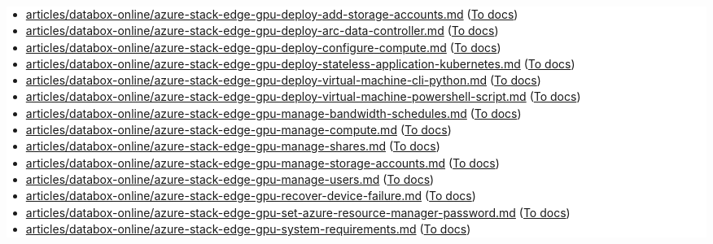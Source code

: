 - [articles/databox-online/azure-stack-edge-gpu-deploy-add-storage-accounts.md](https://github.com/MicrosoftDocs/azure-docs/compare/a044002..2687458#diff-9b79c0b707d676c5e85e759335bcd98b588f51b1533a57099ee6c565e6f0ee4c) ([To docs](https://docs.microsoft.com/en-us/azure/databox-online/azure-stack-edge-gpu-deploy-add-storage-accounts?WT.mc_id=AZ-MVP-5003408))
- [articles/databox-online/azure-stack-edge-gpu-deploy-arc-data-controller.md](https://github.com/MicrosoftDocs/azure-docs/compare/a044002..2687458#diff-8836f4c7838f33fa0a0e292b200c4141a756b19a145e2b1e731d28f6e0706d35) ([To docs](https://docs.microsoft.com/en-us/azure/databox-online/azure-stack-edge-gpu-deploy-arc-data-controller?WT.mc_id=AZ-MVP-5003408))
- [articles/databox-online/azure-stack-edge-gpu-deploy-configure-compute.md](https://github.com/MicrosoftDocs/azure-docs/compare/a044002..2687458#diff-4d4d8e542e6791f13fb8f7cf44d1ce35103a4826bb5cf7dfd37339756f731a37) ([To docs](https://docs.microsoft.com/en-us/azure/databox-online/azure-stack-edge-gpu-deploy-configure-compute?WT.mc_id=AZ-MVP-5003408))
- [articles/databox-online/azure-stack-edge-gpu-deploy-stateless-application-kubernetes.md](https://github.com/MicrosoftDocs/azure-docs/compare/a044002..2687458#diff-c21618a4e169757cbd36dabc20e0b62929e2d71bed3649c19c262f4dae8deaa1) ([To docs](https://docs.microsoft.com/en-us/azure/databox-online/azure-stack-edge-gpu-deploy-stateless-application-kubernetes?WT.mc_id=AZ-MVP-5003408))
- [articles/databox-online/azure-stack-edge-gpu-deploy-virtual-machine-cli-python.md](https://github.com/MicrosoftDocs/azure-docs/compare/a044002..2687458#diff-37555d13619fd97fa476b5f5c6b0a687a434b7d2d221040b6f88182805e01241) ([To docs](https://docs.microsoft.com/en-us/azure/databox-online/azure-stack-edge-gpu-deploy-virtual-machine-cli-python?WT.mc_id=AZ-MVP-5003408))
- [articles/databox-online/azure-stack-edge-gpu-deploy-virtual-machine-powershell-script.md](https://github.com/MicrosoftDocs/azure-docs/compare/a044002..2687458#diff-c2158fc3c6f0bdfd885bf6a9b01b0022a3ef0a652473f39658c322f6e8302f57) ([To docs](https://docs.microsoft.com/en-us/azure/databox-online/azure-stack-edge-gpu-deploy-virtual-machine-powershell-script?WT.mc_id=AZ-MVP-5003408))
- [articles/databox-online/azure-stack-edge-gpu-manage-bandwidth-schedules.md](https://github.com/MicrosoftDocs/azure-docs/compare/a044002..2687458#diff-a6053b358c505af6ca1bdf9c5812b69efcfafe0ead67c1a0f88b232a82fc6267) ([To docs](https://docs.microsoft.com/en-us/azure/databox-online/azure-stack-edge-gpu-manage-bandwidth-schedules?WT.mc_id=AZ-MVP-5003408))
- [articles/databox-online/azure-stack-edge-gpu-manage-compute.md](https://github.com/MicrosoftDocs/azure-docs/compare/a044002..2687458#diff-c45869cfc8b97a5688b8cb96b0a2a6e0705e648f83844b5401d411605ee0c2b3) ([To docs](https://docs.microsoft.com/en-us/azure/databox-online/azure-stack-edge-gpu-manage-compute?WT.mc_id=AZ-MVP-5003408))
- [articles/databox-online/azure-stack-edge-gpu-manage-shares.md](https://github.com/MicrosoftDocs/azure-docs/compare/a044002..2687458#diff-d6f074fe3fa0efa9831bac9562700f66c291087af833a8873eb55e4efe26bf5a) ([To docs](https://docs.microsoft.com/en-us/azure/databox-online/azure-stack-edge-gpu-manage-shares?WT.mc_id=AZ-MVP-5003408))
- [articles/databox-online/azure-stack-edge-gpu-manage-storage-accounts.md](https://github.com/MicrosoftDocs/azure-docs/compare/a044002..2687458#diff-a5c3b2f5e102ec68f90fa76297367a567a6aaa64d7f2ef1a861bdbbfc2a55414) ([To docs](https://docs.microsoft.com/en-us/azure/databox-online/azure-stack-edge-gpu-manage-storage-accounts?WT.mc_id=AZ-MVP-5003408))
- [articles/databox-online/azure-stack-edge-gpu-manage-users.md](https://github.com/MicrosoftDocs/azure-docs/compare/a044002..2687458#diff-a6fe1c47dd229c8f66369c29fb1778948d575be81a959859e97a02a1835c2fcd) ([To docs](https://docs.microsoft.com/en-us/azure/databox-online/azure-stack-edge-gpu-manage-users?WT.mc_id=AZ-MVP-5003408))
- [articles/databox-online/azure-stack-edge-gpu-recover-device-failure.md](https://github.com/MicrosoftDocs/azure-docs/compare/a044002..2687458#diff-b35cc619dc914a48c4b4b2cdf933d1159e0fd4a405923a498c8b4abca1622a3b) ([To docs](https://docs.microsoft.com/en-us/azure/databox-online/azure-stack-edge-gpu-recover-device-failure?WT.mc_id=AZ-MVP-5003408))
- [articles/databox-online/azure-stack-edge-gpu-set-azure-resource-manager-password.md](https://github.com/MicrosoftDocs/azure-docs/compare/a044002..2687458#diff-82582a35dbf4543d97033c7cbfeb465dfbe43a2c2c82b533f180015bb7d38156) ([To docs](https://docs.microsoft.com/en-us/azure/databox-online/azure-stack-edge-gpu-set-azure-resource-manager-password?WT.mc_id=AZ-MVP-5003408))
- [articles/databox-online/azure-stack-edge-gpu-system-requirements.md](https://github.com/MicrosoftDocs/azure-docs/compare/a044002..2687458#diff-7a8490f43cfee51471833ad9ffd11aa47f59d4984c80d7296449e7a2e3e40c9a) ([To docs](https://docs.microsoft.com/en-us/azure/databox-online/azure-stack-edge-gpu-system-requirements?WT.mc_id=AZ-MVP-5003408))
